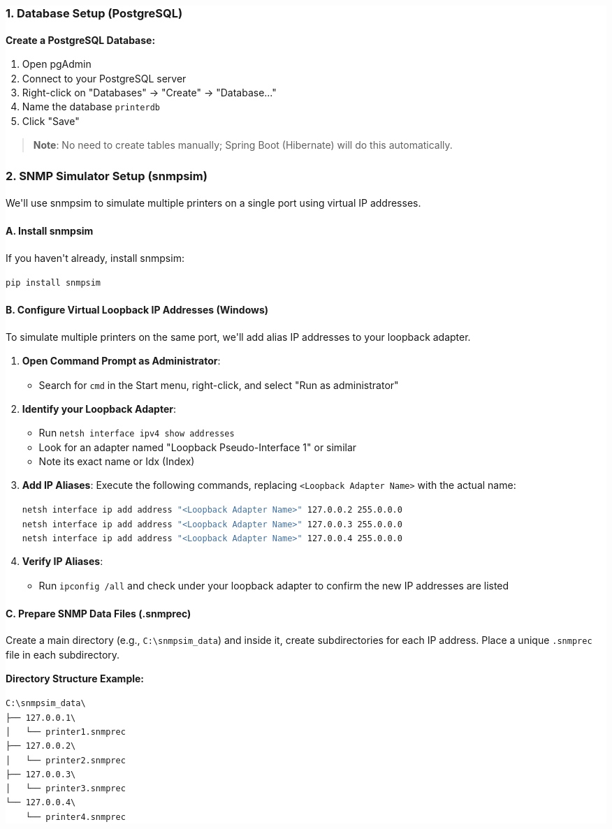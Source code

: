 ### 1. Database Setup (PostgreSQL)

**Create a PostgreSQL Database:**

1. Open pgAdmin
2. Connect to your PostgreSQL server
3. Right-click on "Databases" → "Create" → "Database..."
4. Name the database `printerdb`
5. Click "Save"

> **Note**: No need to create tables manually; Spring Boot (Hibernate) will do this automatically.

### 2. SNMP Simulator Setup (snmpsim)

We'll use snmpsim to simulate multiple printers on a single port using virtual IP addresses.

#### A. Install snmpsim

If you haven't already, install snmpsim:

```bash
pip install snmpsim
```

#### B. Configure Virtual Loopback IP Addresses (Windows)

To simulate multiple printers on the same port, we'll add alias IP addresses to your loopback adapter.

1. **Open Command Prompt as Administrator**:
   - Search for `cmd` in the Start menu, right-click, and select "Run as administrator"

2. **Identify your Loopback Adapter**:
   - Run `netsh interface ipv4 show addresses`
   - Look for an adapter named "Loopback Pseudo-Interface 1" or similar
   - Note its exact name or Idx (Index)

3. **Add IP Aliases**:
   Execute the following commands, replacing `<Loopback Adapter Name>` with the actual name:

   ```cmd
   netsh interface ip add address "<Loopback Adapter Name>" 127.0.0.2 255.0.0.0
   netsh interface ip add address "<Loopback Adapter Name>" 127.0.0.3 255.0.0.0
   netsh interface ip add address "<Loopback Adapter Name>" 127.0.0.4 255.0.0.0
   ```

4. **Verify IP Aliases**:
   - Run `ipconfig /all` and check under your loopback adapter to confirm the new IP addresses are listed

#### C. Prepare SNMP Data Files (.snmprec)

Create a main directory (e.g., `C:\snmpsim_data`) and inside it, create subdirectories for each IP address. Place a unique `.snmprec` file in each subdirectory.

**Directory Structure Example:**

```
C:\snmpsim_data\
├── 127.0.0.1\
│   └── printer1.snmprec
├── 127.0.0.2\
│   └── printer2.snmprec
├── 127.0.0.3\
│   └── printer3.snmprec
└── 127.0.0.4\
    └── printer4.snmprec
```

